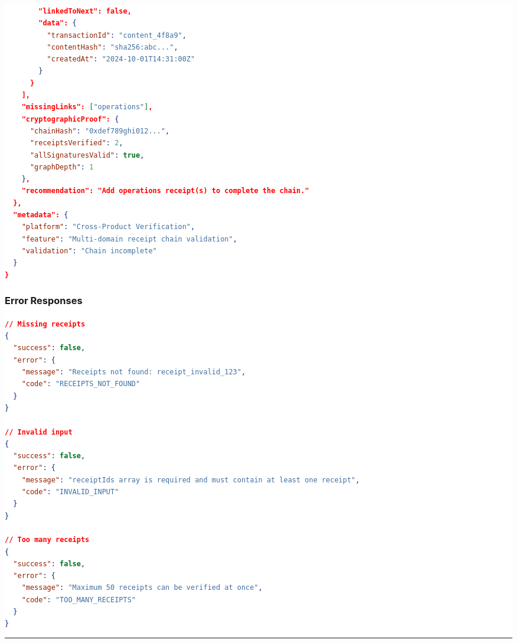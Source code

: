 ```json
        "linkedToNext": false,
        "data": {
          "transactionId": "content_4f8a9",
          "contentHash": "sha256:abc...",
          "createdAt": "2024-10-01T14:31:00Z"
        }
      }
    ],
    "missingLinks": ["operations"],
    "cryptographicProof": {
      "chainHash": "0xdef789ghi012...",
      "receiptsVerified": 2,
      "allSignaturesValid": true,
      "graphDepth": 1
    },
    "recommendation": "Add operations receipt(s) to complete the chain."
  },
  "metadata": {
    "platform": "Cross-Product Verification",
    "feature": "Multi-domain receipt chain validation",
    "validation": "Chain incomplete"
  }
}
```

### Error Responses
```json
// Missing receipts
{
  "success": false,
  "error": {
    "message": "Receipts not found: receipt_invalid_123",
    "code": "RECEIPTS_NOT_FOUND"
  }
}

// Invalid input
{
  "success": false,
  "error": {
    "message": "receiptIds array is required and must contain at least one receipt",
    "code": "INVALID_INPUT"
  }
}

// Too many receipts
{
  "success": false,
  "error": {
    "message": "Maximum 50 receipts can be verified at once",
    "code": "TOO_MANY_RECEIPTS"
  }
}
```

---